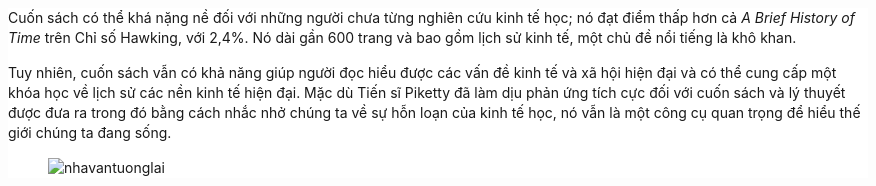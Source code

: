 Cuốn sách có thể khá nặng nề đối với những người chưa từng nghiên cứu kinh tế học; nó đạt điểm thấp hơn cả _A Brief History of Time_ trên Chỉ số Hawking, với 2,4%. Nó dài gần 600 trang và bao gồm lịch sử kinh tế, một chủ đề nổi tiếng là khô khan.

Tuy nhiên, cuốn sách vẫn có khả năng giúp người đọc hiểu được các vấn đề kinh tế và xã hội hiện đại và có thể cung cấp một khóa học về lịch sử các nền kinh tế hiện đại. Mặc dù Tiến sĩ Piketty đã làm dịu phản ứng tích cực đối với cuốn sách và lý thuyết được đưa ra trong đó bằng cách nhắc nhở chúng ta về sự hỗn loạn của kinh tế học, nó vẫn là một công cụ quan trọng để hiểu thế giới chúng ta đang sống.

<figure><img src="https://banmaixanh.vercel.app/image/cover/001-554.jpg" alt="nhavantuonglai" title="nhavantuonglai" height=100% width=100%><figcaption><p></p></figcaption></figure>
